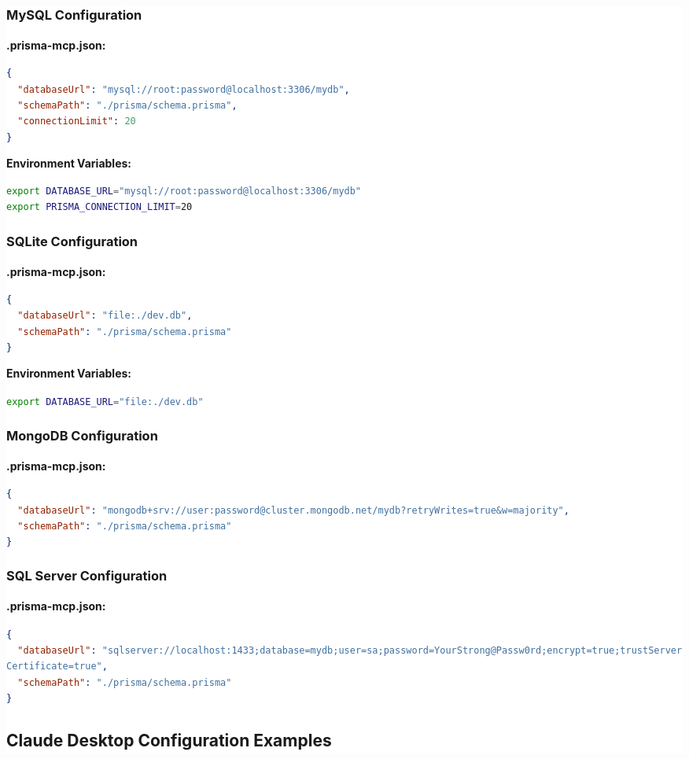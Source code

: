 ### MySQL Configuration

**.prisma-mcp.json:**
```json
{
  "databaseUrl": "mysql://root:password@localhost:3306/mydb",
  "schemaPath": "./prisma/schema.prisma",
  "connectionLimit": 20
}
```

**Environment Variables:**
```bash
export DATABASE_URL="mysql://root:password@localhost:3306/mydb"
export PRISMA_CONNECTION_LIMIT=20
```

### SQLite Configuration

**.prisma-mcp.json:**
```json
{
  "databaseUrl": "file:./dev.db",
  "schemaPath": "./prisma/schema.prisma"
}
```

**Environment Variables:**
```bash
export DATABASE_URL="file:./dev.db"
```

### MongoDB Configuration

**.prisma-mcp.json:**
```json
{
  "databaseUrl": "mongodb+srv://user:password@cluster.mongodb.net/mydb?retryWrites=true&w=majority",
  "schemaPath": "./prisma/schema.prisma"
}
```

### SQL Server Configuration

**.prisma-mcp.json:**
```json
{
  "databaseUrl": "sqlserver://localhost:1433;database=mydb;user=sa;password=YourStrong@Passw0rd;encrypt=true;trustServerCertificate=true",
  "schemaPath": "./prisma/schema.prisma"
}
```

## Claude Desktop Configuration Examples

